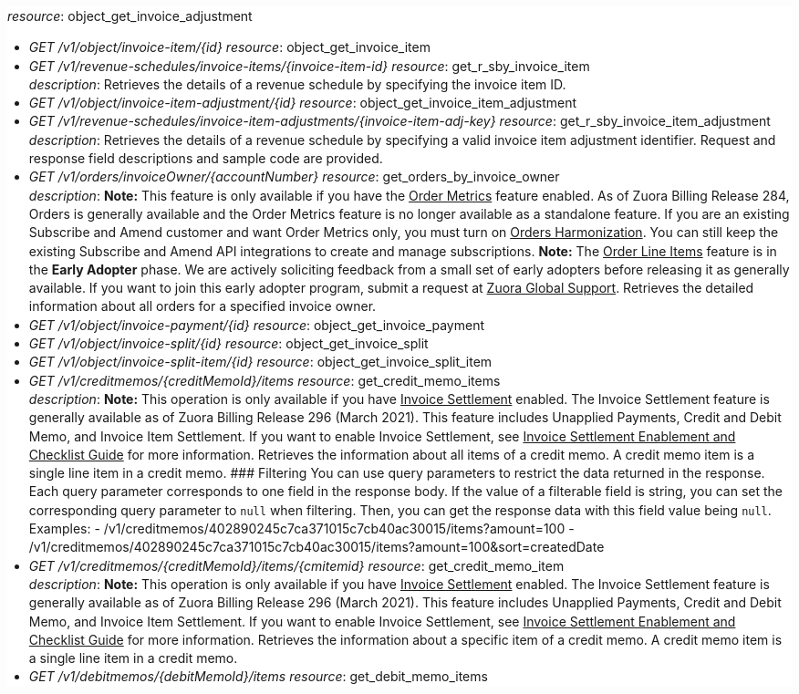   *resource*: object_get_invoice_adjustment  
* _GET /v1/object/invoice-item/{id}_ 
  *resource*: object_get_invoice_item  
* _GET /v1/revenue-schedules/invoice-items/{invoice-item-id}_ 
  *resource*: get_r_sby_invoice_item  
  *description*: Retrieves the details of a revenue schedule by specifying the invoice item ID. 
* _GET /v1/object/invoice-item-adjustment/{id}_ 
  *resource*: object_get_invoice_item_adjustment  
* _GET /v1/revenue-schedules/invoice-item-adjustments/{invoice-item-adj-key}_ 
  *resource*: get_r_sby_invoice_item_adjustment  
  *description*: Retrieves the details of a revenue schedule by specifying a valid invoice item adjustment identifier. Request and response field descriptions and sample code are provided. 
* _GET /v1/orders/invoiceOwner/{accountNumber}_ 
  *resource*: get_orders_by_invoice_owner  
  *description*: **Note:** This feature is only available if you have the [Order Metrics](https://knowledgecenter.zuora.com/BC_Subscription_Management/Orders/AA_Overview_of_Orders#Order_Metrics) feature enabled. As of Zuora Billing Release 284, Orders is generally available and the Order Metrics feature is no longer available as a standalone feature. If you are an existing Subscribe and Amend customer and want Order Metrics only, you must turn on [Orders Harmonization](https://knowledgecenter.zuora.com/Billing/Subscriptions/Orders/Orders_Harmonization/Orders_Harmonization). You can still keep the existing Subscribe and Amend API integrations to create and manage subscriptions.  **Note:** The [Order Line Items](https://knowledgecenter.zuora.com/Billing/Subscriptions/Orders/Order_Line_Items/AA_Overview_of_Order_Line_Items) feature is in the **Early Adopter** phase. We are actively soliciting feedback from a small set of early adopters before releasing it as generally available. If you want to join this early adopter program, submit a request at [Zuora Global Support](https://support.zuora.com/).  Retrieves the detailed information about all orders for a specified invoice owner. 
* _GET /v1/object/invoice-payment/{id}_ 
  *resource*: object_get_invoice_payment  
* _GET /v1/object/invoice-split/{id}_ 
  *resource*: object_get_invoice_split  
* _GET /v1/object/invoice-split-item/{id}_ 
  *resource*: object_get_invoice_split_item  
* _GET /v1/creditmemos/{creditMemoId}/items_ 
  *resource*: get_credit_memo_items  
  *description*: **Note:** This operation is only available if you have [Invoice Settlement](https://knowledgecenter.zuora.com/Billing/Billing_and_Payments/Invoice_Settlement) enabled. The Invoice Settlement feature is generally available as of Zuora Billing Release 296 (March 2021). This feature includes Unapplied Payments, Credit and Debit Memo, and Invoice Item Settlement. If you want to enable Invoice Settlement, see [Invoice Settlement Enablement and Checklist Guide](https://knowledgecenter.zuora.com/Billing/Billing_and_Payments/Invoice_Settlement/Invoice_Settlement_Migration_Checklist_and_Guide) for more information.   Retrieves the information about all items of a credit memo. A credit memo item is a single line item in a credit memo.   ### Filtering  You can use query parameters to restrict the data returned in the response. Each query parameter corresponds to one field in the response body.  If the value of a filterable field is string, you can set the corresponding query parameter to `null` when filtering. Then, you can get the response data with this field value being `null`.   Examples:        - /v1/creditmemos/402890245c7ca371015c7cb40ac30015/items?amount=100      - /v1/creditmemos/402890245c7ca371015c7cb40ac30015/items?amount=100&sort=createdDate      
* _GET /v1/creditmemos/{creditMemoId}/items/{cmitemid}_ 
  *resource*: get_credit_memo_item  
  *description*: **Note:** This operation is only available if you have [Invoice Settlement](https://knowledgecenter.zuora.com/Billing/Billing_and_Payments/Invoice_Settlement) enabled. The Invoice Settlement feature is generally available as of Zuora Billing Release 296 (March 2021). This feature includes Unapplied Payments, Credit and Debit Memo, and Invoice Item Settlement. If you want to enable Invoice Settlement, see [Invoice Settlement Enablement and Checklist Guide](https://knowledgecenter.zuora.com/Billing/Billing_and_Payments/Invoice_Settlement/Invoice_Settlement_Migration_Checklist_and_Guide) for more information.  Retrieves the information about a specific item of a credit memo. A credit memo item is a single line item in a credit memo. 
* _GET /v1/debitmemos/{debitMemoId}/items_ 
  *resource*: get_debit_memo_items  